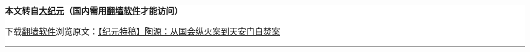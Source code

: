 <strong>本文转自<a href="https://www.epochtimes.com">大纪元</a>（国内需用<a href="https://github.com/acnndw3533/www/blob/master/README.md#8">翻墙软件</a>才能访问）</strong><p>下载<a href="https://github.com/acnndw3533/www/blob/master/README.md#8">翻墙软件</a>浏览原文：<a href="https://www.epochtimes.com/gb/1/3/2/n53124.htm">【纪元特稿】陶源：从国会纵火案到天安门自焚案</a></p><hr>
